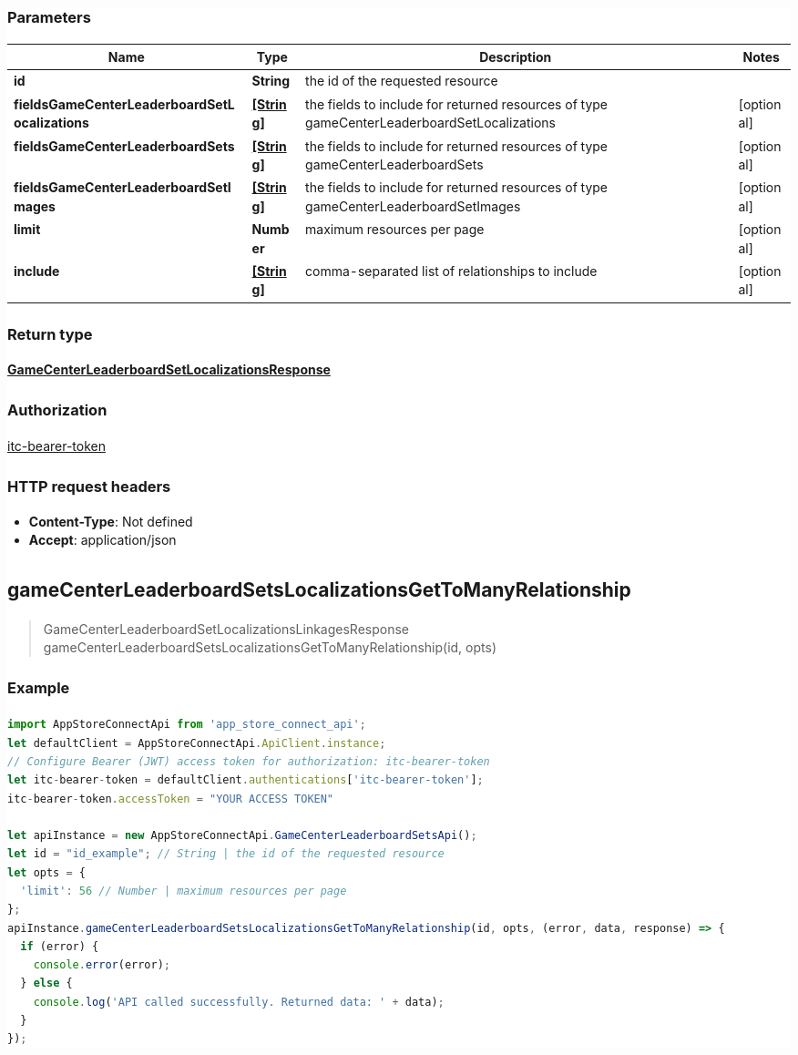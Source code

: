 ### Parameters


Name | Type | Description  | Notes
------------- | ------------- | ------------- | -------------
 **id** | **String**| the id of the requested resource | 
 **fieldsGameCenterLeaderboardSetLocalizations** | [**[String]**](String.md)| the fields to include for returned resources of type gameCenterLeaderboardSetLocalizations | [optional] 
 **fieldsGameCenterLeaderboardSets** | [**[String]**](String.md)| the fields to include for returned resources of type gameCenterLeaderboardSets | [optional] 
 **fieldsGameCenterLeaderboardSetImages** | [**[String]**](String.md)| the fields to include for returned resources of type gameCenterLeaderboardSetImages | [optional] 
 **limit** | **Number**| maximum resources per page | [optional] 
 **include** | [**[String]**](String.md)| comma-separated list of relationships to include | [optional] 

### Return type

[**GameCenterLeaderboardSetLocalizationsResponse**](GameCenterLeaderboardSetLocalizationsResponse.md)

### Authorization

[itc-bearer-token](../README.md#itc-bearer-token)

### HTTP request headers

- **Content-Type**: Not defined
- **Accept**: application/json


## gameCenterLeaderboardSetsLocalizationsGetToManyRelationship

> GameCenterLeaderboardSetLocalizationsLinkagesResponse gameCenterLeaderboardSetsLocalizationsGetToManyRelationship(id, opts)



### Example

```javascript
import AppStoreConnectApi from 'app_store_connect_api';
let defaultClient = AppStoreConnectApi.ApiClient.instance;
// Configure Bearer (JWT) access token for authorization: itc-bearer-token
let itc-bearer-token = defaultClient.authentications['itc-bearer-token'];
itc-bearer-token.accessToken = "YOUR ACCESS TOKEN"

let apiInstance = new AppStoreConnectApi.GameCenterLeaderboardSetsApi();
let id = "id_example"; // String | the id of the requested resource
let opts = {
  'limit': 56 // Number | maximum resources per page
};
apiInstance.gameCenterLeaderboardSetsLocalizationsGetToManyRelationship(id, opts, (error, data, response) => {
  if (error) {
    console.error(error);
  } else {
    console.log('API called successfully. Returned data: ' + data);
  }
});
```
